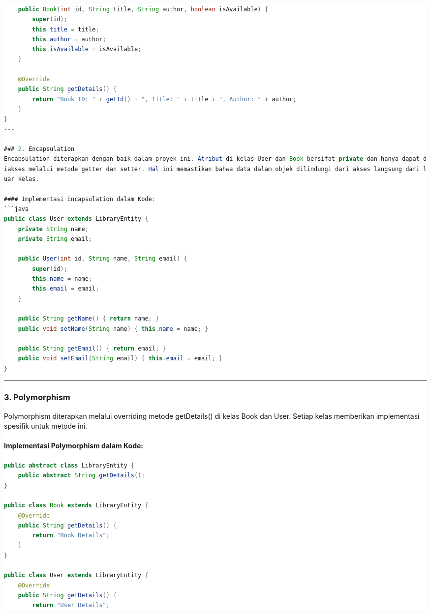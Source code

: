 ````java
    public Book(int id, String title, String author, boolean isAvailable) {
        super(id);
        this.title = title;
        this.author = author;
        this.isAvailable = isAvailable;
    }

    @Override
    public String getDetails() {
        return "Book ID: " + getId() + ", Title: " + title + ", Author: " + author;
    }
}
---

### 2. Encapsulation
Encapsulation diterapkan dengan baik dalam proyek ini. Atribut di kelas User dan Book bersifat private dan hanya dapat diakses melalui metode getter dan setter. Hal ini memastikan bahwa data dalam objek dilindungi dari akses langsung dari luar kelas.

#### Implementasi Encapsulation dalam Kode:
```java
public class User extends LibraryEntity {
    private String name;
    private String email;

    public User(int id, String name, String email) {
        super(id);
        this.name = name;
        this.email = email;
    }

    public String getName() { return name; }
    public void setName(String name) { this.name = name; }

    public String getEmail() { return email; }
    public void setEmail(String email) { this.email = email; }
}
````

---

### 3. Polymorphism

Polymorphism diterapkan melalui overriding metode getDetails() di kelas Book dan User. Setiap kelas memberikan implementasi spesifik untuk metode ini.

#### Implementasi Polymorphism dalam Kode:

```java
public abstract class LibraryEntity {
    public abstract String getDetails();
}

public class Book extends LibraryEntity {
    @Override
    public String getDetails() {
        return "Book Details";
    }
}

public class User extends LibraryEntity {
    @Override
    public String getDetails() {
        return "User Details";
```